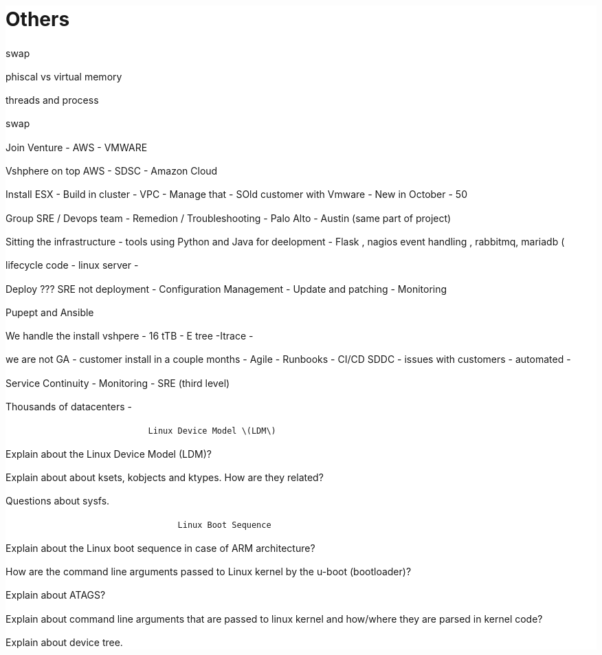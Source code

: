 # Others

swap

phiscal vs virtual memory

threads and process

swap

Join Venture - AWS - VMWARE

Vshphere on top AWS - SDSC - Amazon Cloud

Install ESX - Build in cluster - VPC - Manage that - SOld customer with Vmware - New in October - 50

Group SRE / Devops team - Remedion / Troubleshooting - Palo Alto - Austin (same part of project)

Sitting the infrastructure - tools using Python and Java for deelopment - Flask , nagios event handling , rabbitmq, mariadb (

lifecycle code - linux server -

Deploy ??? SRE not deployment - Configuration Management - Update and patching - Monitoring

Pupept and Ansible

We handle the install vshpere - 16 tTB - E tree -Itrace -

we are not GA - customer install in a couple months - Agile - Runbooks - CI/CD SDDC - issues with customers - automated -

Service Continuity - Monitoring - SRE (third level)

Thousands of datacenters -

```
                             Linux Device Model \(LDM\)
```

Explain about the Linux Device Model (LDM)?

Explain about about ksets, kobjects and ktypes. How are they related?

Questions about sysfs.

```
                                   Linux Boot Sequence
```

Explain about the Linux boot sequence in case of ARM architecture?

How are the command line arguments passed to Linux kernel by the u-boot (bootloader)?

Explain about ATAGS?

Explain about command line arguments that are passed to linux kernel and how/where they are parsed in kernel code?

Explain about device tree.
